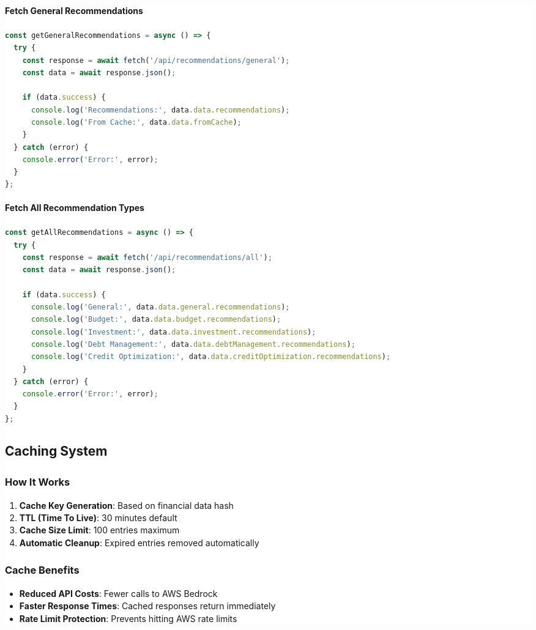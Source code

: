 #### Fetch General Recommendations
```javascript
const getGeneralRecommendations = async () => {
  try {
    const response = await fetch('/api/recommendations/general');
    const data = await response.json();
    
    if (data.success) {
      console.log('Recommendations:', data.data.recommendations);
      console.log('From Cache:', data.data.fromCache);
    }
  } catch (error) {
    console.error('Error:', error);
  }
};
```

#### Fetch All Recommendation Types
```javascript
const getAllRecommendations = async () => {
  try {
    const response = await fetch('/api/recommendations/all');
    const data = await response.json();
    
    if (data.success) {
      console.log('General:', data.data.general.recommendations);
      console.log('Budget:', data.data.budget.recommendations);
      console.log('Investment:', data.data.investment.recommendations);
      console.log('Debt Management:', data.data.debtManagement.recommendations);
      console.log('Credit Optimization:', data.data.creditOptimization.recommendations);
    }
  } catch (error) {
    console.error('Error:', error);
  }
};
```

## Caching System

### How It Works

1. **Cache Key Generation**: Based on financial data hash
2. **TTL (Time To Live)**: 30 minutes default
3. **Cache Size Limit**: 100 entries maximum
4. **Automatic Cleanup**: Expired entries removed automatically

### Cache Benefits

- **Reduced API Costs**: Fewer calls to AWS Bedrock
- **Faster Response Times**: Cached responses return immediately
- **Rate Limit Protection**: Prevents hitting AWS rate limits

